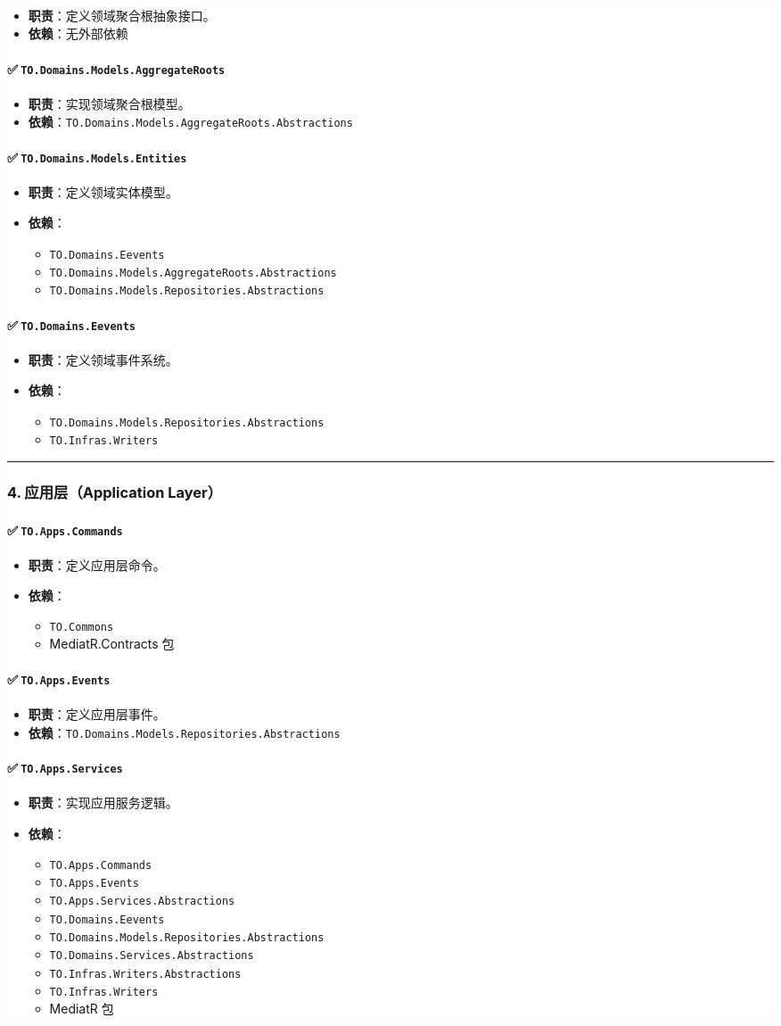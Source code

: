 
- **职责**：定义领域聚合根抽象接口。
- **依赖**：无外部依赖

#### ✅ `TO.Domains.Models.AggregateRoots`


- **职责**：实现领域聚合根模型。
- **依赖**：`TO.Domains.Models.AggregateRoots.Abstractions`

#### ✅ `TO.Domains.Models.Entities`


- **职责**：定义领域实体模型。
- **依赖**：

    - `TO.Domains.Eevents`
    - `TO.Domains.Models.AggregateRoots.Abstractions`
    - `TO.Domains.Models.Repositories.Abstractions`

#### ✅ `TO.Domains.Eevents`


- **职责**：定义领域事件系统。
- **依赖**：

    - `TO.Domains.Models.Repositories.Abstractions`
    - `TO.Infras.Writers`

--- 


### 4. 应用层（Application Layer）

#### ✅ `TO.Apps.Commands`


- **职责**：定义应用层命令。
- **依赖**：

    - `TO.Commons`
    - MediatR.Contracts 包

#### ✅ `TO.Apps.Events`


- **职责**：定义应用层事件。
- **依赖**：`TO.Domains.Models.Repositories.Abstractions`

#### ✅ `TO.Apps.Services`


- **职责**：实现应用服务逻辑。
- **依赖**：

    - `TO.Apps.Commands`
    - `TO.Apps.Events`
    - `TO.Apps.Services.Abstractions`
    - `TO.Domains.Eevents`
    - `TO.Domains.Models.Repositories.Abstractions`
    - `TO.Domains.Services.Abstractions`
    - `TO.Infras.Writers.Abstractions`
    - `TO.Infras.Writers`
    - MediatR 包
